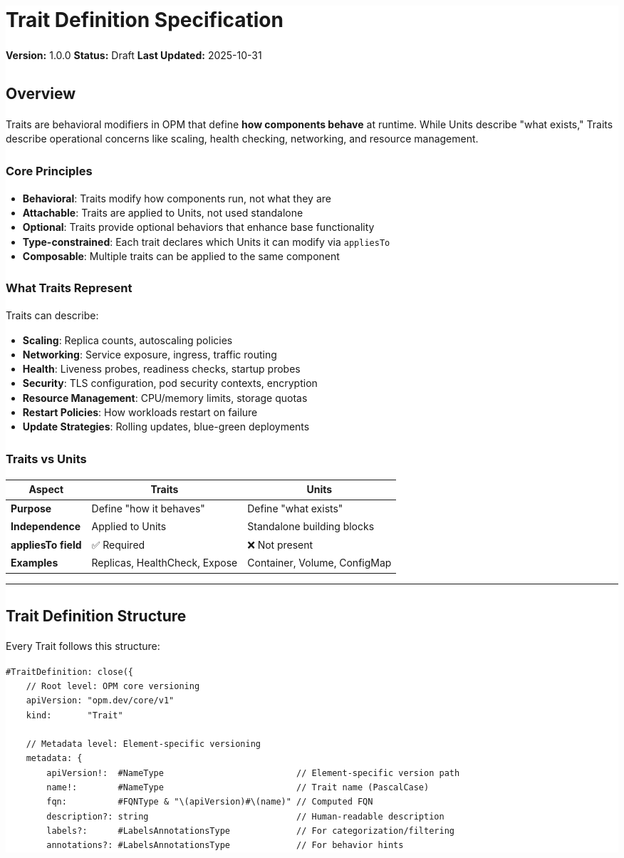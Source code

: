 # Trait Definition Specification

**Version:** 1.0.0
**Status:** Draft
**Last Updated:** 2025-10-31

## Overview

Traits are behavioral modifiers in OPM that define **how components behave** at runtime. While Units describe "what exists," Traits describe operational concerns like scaling, health checking, networking, and resource management.

### Core Principles

- **Behavioral**: Traits modify how components run, not what they are
- **Attachable**: Traits are applied to Units, not used standalone
- **Optional**: Traits provide optional behaviors that enhance base functionality
- **Type-constrained**: Each trait declares which Units it can modify via `appliesTo`
- **Composable**: Multiple traits can be applied to the same component

### What Traits Represent

Traits can describe:

- **Scaling**: Replica counts, autoscaling policies
- **Networking**: Service exposure, ingress, traffic routing
- **Health**: Liveness probes, readiness checks, startup probes
- **Security**: TLS configuration, pod security contexts, encryption
- **Resource Management**: CPU/memory limits, storage quotas
- **Restart Policies**: How workloads restart on failure
- **Update Strategies**: Rolling updates, blue-green deployments

### Traits vs Units

| Aspect | Traits | Units |
|--------|--------|-------|
| **Purpose** | Define "how it behaves" | Define "what exists" |
| **Independence** | Applied to Units | Standalone building blocks |
| **appliesTo field** | ✅ Required | ❌ Not present |
| **Examples** | Replicas, HealthCheck, Expose | Container, Volume, ConfigMap |

---

## Trait Definition Structure

Every Trait follows this structure:

```cue
#TraitDefinition: close({
    // Root level: OPM core versioning
    apiVersion: "opm.dev/core/v1"
    kind:       "Trait"

    // Metadata level: Element-specific versioning
    metadata: {
        apiVersion!:  #NameType                          // Element-specific version path
        name!:        #NameType                          // Trait name (PascalCase)
        fqn:          #FQNType & "\(apiVersion)#\(name)" // Computed FQN
        description?: string                             // Human-readable description
        labels?:      #LabelsAnnotationsType             // For categorization/filtering
        annotations?: #LabelsAnnotationsType             // For behavior hints
```
